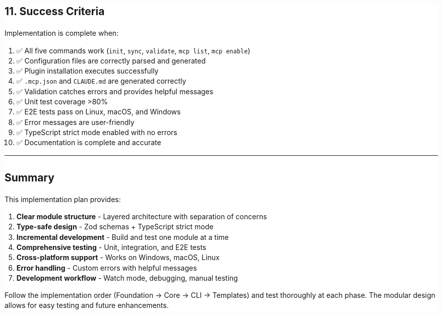 ## 11. Success Criteria

Implementation is complete when:

1. ✅ All five commands work (`init`, `sync`, `validate`, `mcp list`, `mcp enable`)
2. ✅ Configuration files are correctly parsed and generated
3. ✅ Plugin installation executes successfully
4. ✅ `.mcp.json` and `CLAUDE.md` are generated correctly
5. ✅ Validation catches errors and provides helpful messages
6. ✅ Unit test coverage >80%
7. ✅ E2E tests pass on Linux, macOS, and Windows
8. ✅ Error messages are user-friendly
9. ✅ TypeScript strict mode enabled with no errors
10. ✅ Documentation is complete and accurate

---

## Summary

This implementation plan provides:

1. **Clear module structure** - Layered architecture with separation of concerns
2. **Type-safe design** - Zod schemas + TypeScript strict mode
3. **Incremental development** - Build and test one module at a time
4. **Comprehensive testing** - Unit, integration, and E2E tests
5. **Cross-platform support** - Works on Windows, macOS, Linux
6. **Error handling** - Custom errors with helpful messages
7. **Development workflow** - Watch mode, debugging, manual testing

Follow the implementation order (Foundation → Core → CLI → Templates) and test thoroughly at each phase. The modular design allows for easy testing and future enhancements.
